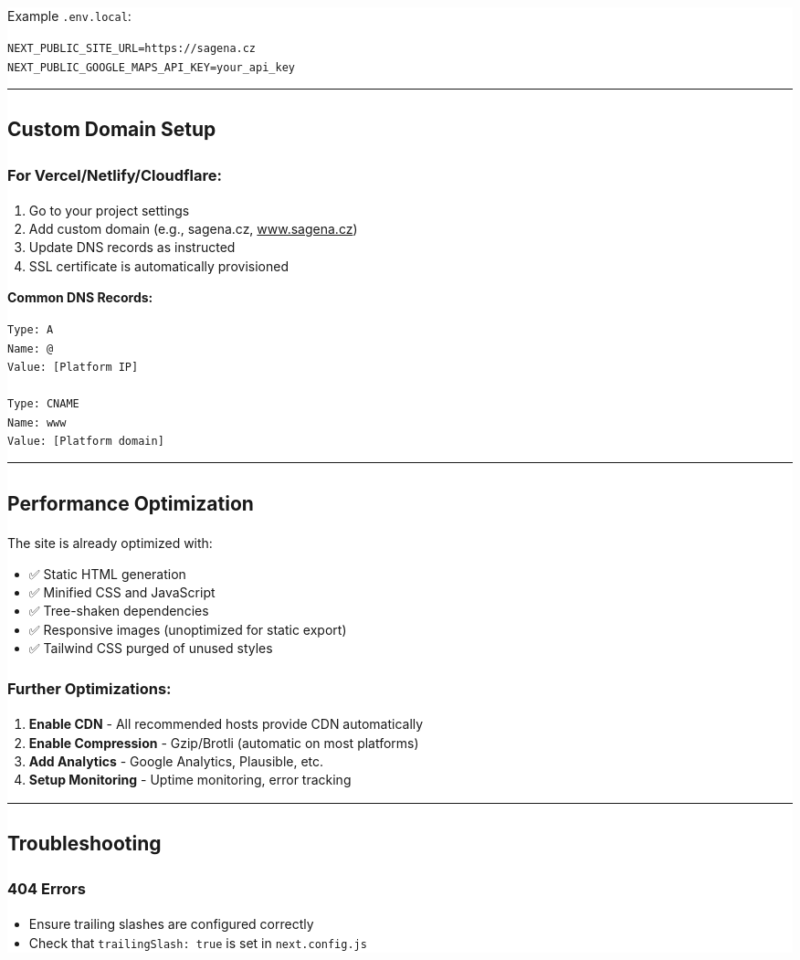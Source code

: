 Example `.env.local`:
```
NEXT_PUBLIC_SITE_URL=https://sagena.cz
NEXT_PUBLIC_GOOGLE_MAPS_API_KEY=your_api_key
```

---

## Custom Domain Setup

### For Vercel/Netlify/Cloudflare:
1. Go to your project settings
2. Add custom domain (e.g., sagena.cz, www.sagena.cz)
3. Update DNS records as instructed
4. SSL certificate is automatically provisioned

**Common DNS Records:**
```
Type: A
Name: @
Value: [Platform IP]

Type: CNAME
Name: www
Value: [Platform domain]
```

---

## Performance Optimization

The site is already optimized with:
- ✅ Static HTML generation
- ✅ Minified CSS and JavaScript
- ✅ Tree-shaken dependencies
- ✅ Responsive images (unoptimized for static export)
- ✅ Tailwind CSS purged of unused styles

### Further Optimizations:
1. **Enable CDN** - All recommended hosts provide CDN automatically
2. **Enable Compression** - Gzip/Brotli (automatic on most platforms)
3. **Add Analytics** - Google Analytics, Plausible, etc.
4. **Setup Monitoring** - Uptime monitoring, error tracking

---

## Troubleshooting

### 404 Errors
- Ensure trailing slashes are configured correctly
- Check that `trailingSlash: true` is set in `next.config.js`
